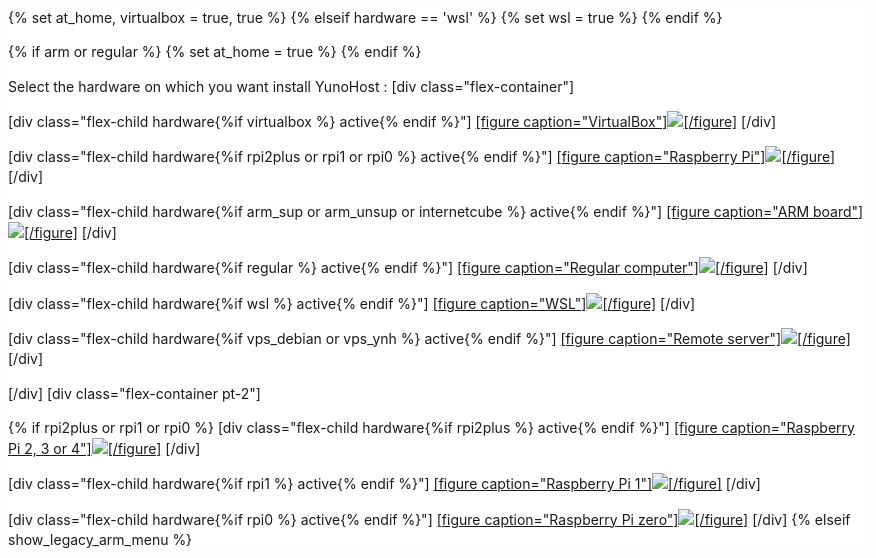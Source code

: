   {% set at_home, virtualbox = true, true %}
{% elseif hardware == 'wsl' %}
  {% set wsl = true %}
{% endif %}

{% if arm or regular %}
  {% set at_home = true %}
{% endif %}

Select the hardware on which you want install YunoHost :
[div class="flex-container"]

[div class="flex-child hardware{%if virtualbox %} active{% endif %}"]
[[figure caption="VirtualBox"]![](image://virtualbox.png?height=75)[/figure]](/install/hardware:virtualbox)
[/div]

[div class="flex-child hardware{%if rpi2plus or rpi1 or rpi0 %} active{% endif %}"]
[[figure caption="Raspberry Pi"]![](image://raspberrypi.jpg?height=75)[/figure]](/install/hardware:rpi2plus)
[/div]

[div class="flex-child hardware{%if arm_sup or arm_unsup or internetcube %} active{% endif %}"]
[[figure caption="ARM board"]![](image://olinuxino.jpg?height=75)[/figure]](/install/hardware:arm)
[/div]

[div class="flex-child hardware{%if regular %} active{% endif %}"]
[[figure caption="Regular computer"]![](image://computer.png?height=75)[/figure]](/install/hardware:regular)
[/div]

[div class="flex-child hardware{%if wsl %} active{% endif %}"]
[[figure caption="WSL"]![](image://wsl.png?height=75)[/figure]](/install/hardware:wsl)
[/div]

[div class="flex-child hardware{%if vps_debian or vps_ynh %} active{% endif %}"]
[[figure caption="Remote server"]![](image://vps.png?height=75)[/figure]](/install/hardware:vps_debian)
[/div]

[/div]
[div class="flex-container pt-2"]

{% if rpi2plus or rpi1 or rpi0 %}
[div class="flex-child hardware{%if rpi2plus %} active{% endif %}"]
[[figure caption="Raspberry Pi 2, 3 or 4"]![](image://raspberrypi.jpg?height=50)[/figure]](/install/hardware:rpi2plus)
[/div]

[div class="flex-child hardware{%if rpi1 %} active{% endif %}"]
[[figure caption="Raspberry Pi 1"]![](image://rpi1.jpg?height=50)[/figure]](/install/hardware:rpi1)
[/div]

[div class="flex-child hardware{%if rpi0 %} active{% endif %}"]
[[figure caption="Raspberry Pi zero"]![](image://rpi0.jpg?height=50)[/figure]](/install/hardware:rpi0)
[/div]
{% elseif show_legacy_arm_menu %}
